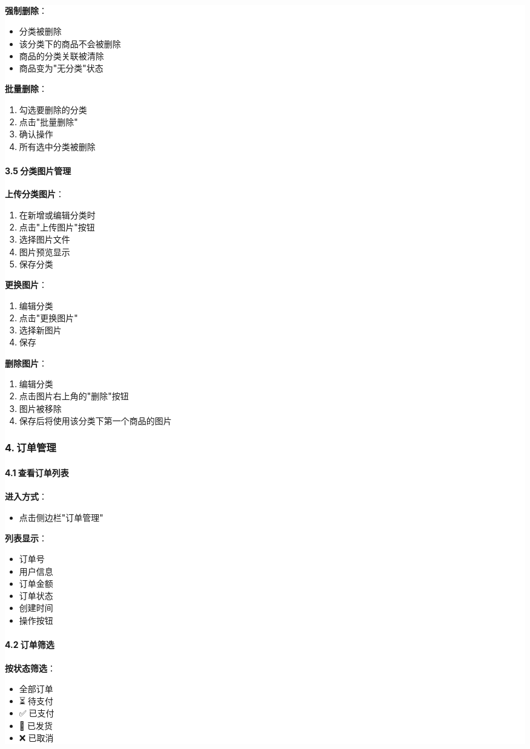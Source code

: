 **强制删除**：
- 分类被删除
- 该分类下的商品不会被删除
- 商品的分类关联被清除
- 商品变为"无分类"状态

**批量删除**：
1. 勾选要删除的分类
2. 点击"批量删除"
3. 确认操作
4. 所有选中分类被删除

#### 3.5 分类图片管理

**上传分类图片**：
1. 在新增或编辑分类时
2. 点击"上传图片"按钮
3. 选择图片文件
4. 图片预览显示
5. 保存分类

**更换图片**：
1. 编辑分类
2. 点击"更换图片"
3. 选择新图片
4. 保存

**删除图片**：
1. 编辑分类
2. 点击图片右上角的"删除"按钮
3. 图片被移除
4. 保存后将使用该分类下第一个商品的图片

### 4. 订单管理

#### 4.1 查看订单列表

**进入方式**：
- 点击侧边栏"订单管理"

**列表显示**：
- 订单号
- 用户信息
- 订单金额
- 订单状态
- 创建时间
- 操作按钮

#### 4.2 订单筛选

**按状态筛选**：
- 全部订单
- ⏳ 待支付
- ✅ 已支付
- 🚚 已发货
- ❌ 已取消
